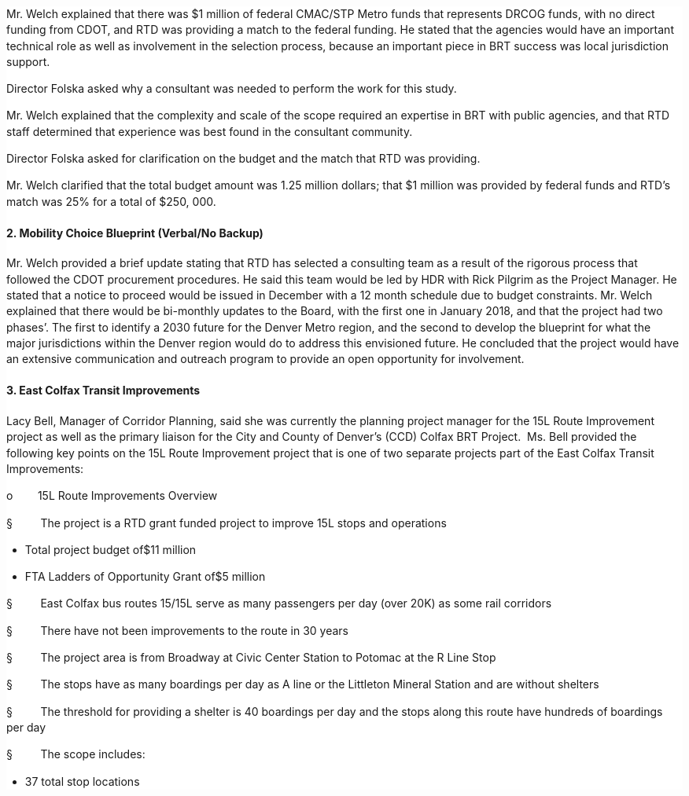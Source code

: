 Mr. Welch explained that there was $1 million of federal CMAC/STP Metro funds that represents DRCOG funds, with no direct funding from CDOT, and RTD was providing a match to the federal funding. He stated that the agencies would have an important technical role as well as involvement in the selection process, because an important piece in BRT success was local jurisdiction support.

Director Folska asked why a consultant was needed to perform the work for this study.

Mr. Welch explained that the complexity and scale of the scope required an expertise in BRT with public agencies, and that RTD staff determined that experience was best found in the consultant community.

Director Folska asked for clarification on the budget and the match that RTD was providing.

Mr. Welch clarified that the total budget amount was 1.25 million dollars; that $1 million was provided by federal funds and RTD’s match was 25% for a total of $250, 000.

#### 2. Mobility Choice Blueprint (Verbal/No Backup)

Mr. Welch provided a brief update stating that RTD has selected a consulting team as a result of the rigorous process that followed the CDOT procurement procedures. He said this team would be led by HDR with Rick Pilgrim as the Project Manager. He stated that a notice to proceed would be issued in December with a 12 month schedule due to budget constraints.  Mr. Welch explained that there would be bi-monthly updates to the Board, with the first one in January 2018, and that the project had two phases’. The first to identify a 2030 future for the Denver Metro region, and the second to develop the blueprint for what the major jurisdictions within the Denver region would do to address this envisioned future. He concluded that the project would have an extensive communication and outreach program to provide an open opportunity for involvement.

#### 3. East Colfax Transit Improvements

Lacy Bell, Manager of Corridor Planning, said she was currently the planning project manager for the 15L Route Improvement project as well as the primary liaison for the City and County of Denver’s (CCD) Colfax BRT Project.  Ms. Bell provided the following key points on the 15L Route Improvement project that is one of two separate projects part of the East Colfax Transit Improvements:

o        15L Route Improvements Overview

§         The project is a RTD grant funded project to improve 15L stops and operations

- Total project budget of$11 million

- FTA Ladders of Opportunity Grant of$5 million

§         East Colfax bus routes 15/15L serve as many passengers per day (over 20K) as some rail corridors

§         There have not been improvements to the route in 30 years

§         The project area is from Broadway at Civic Center Station to Potomac at the R Line Stop

§         The stops have as many boardings per day as A line or the Littleton Mineral Station and are without shelters

§         The threshold for providing a shelter is 40 boardings per day and the stops along this route have hundreds of boardings per day

§         The scope includes:

- 37 total stop locations
